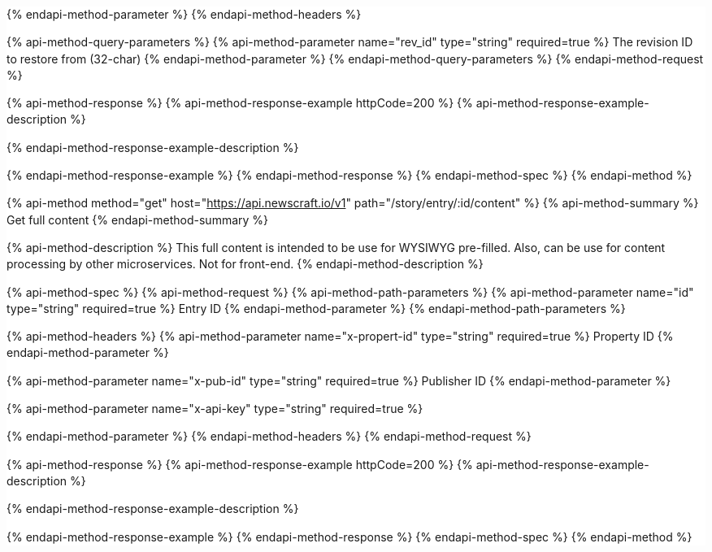 {% endapi-method-parameter %}
{% endapi-method-headers %}

{% api-method-query-parameters %}
{% api-method-parameter name="rev\_id" type="string" required=true %}
The revision ID to restore from \(32-char\)
{% endapi-method-parameter %}
{% endapi-method-query-parameters %}
{% endapi-method-request %}

{% api-method-response %}
{% api-method-response-example httpCode=200 %}
{% api-method-response-example-description %}

{% endapi-method-response-example-description %}

```

```
{% endapi-method-response-example %}
{% endapi-method-response %}
{% endapi-method-spec %}
{% endapi-method %}

{% api-method method="get" host="https://api.newscraft.io/v1" path="/story/entry/:id/content" %}
{% api-method-summary %}
Get full content
{% endapi-method-summary %}

{% api-method-description %}
This full content is intended to be use for WYSIWYG pre-filled. Also, can be use for content processing by other microservices. Not for front-end.
{% endapi-method-description %}

{% api-method-spec %}
{% api-method-request %}
{% api-method-path-parameters %}
{% api-method-parameter name="id" type="string" required=true %}
Entry ID
{% endapi-method-parameter %}
{% endapi-method-path-parameters %}

{% api-method-headers %}
{% api-method-parameter name="x-propert-id" type="string" required=true %}
Property ID
{% endapi-method-parameter %}

{% api-method-parameter name="x-pub-id" type="string" required=true %}
Publisher ID
{% endapi-method-parameter %}

{% api-method-parameter name="x-api-key" type="string" required=true %}

{% endapi-method-parameter %}
{% endapi-method-headers %}
{% endapi-method-request %}

{% api-method-response %}
{% api-method-response-example httpCode=200 %}
{% api-method-response-example-description %}

{% endapi-method-response-example-description %}

```

```
{% endapi-method-response-example %}
{% endapi-method-response %}
{% endapi-method-spec %}
{% endapi-method %}

